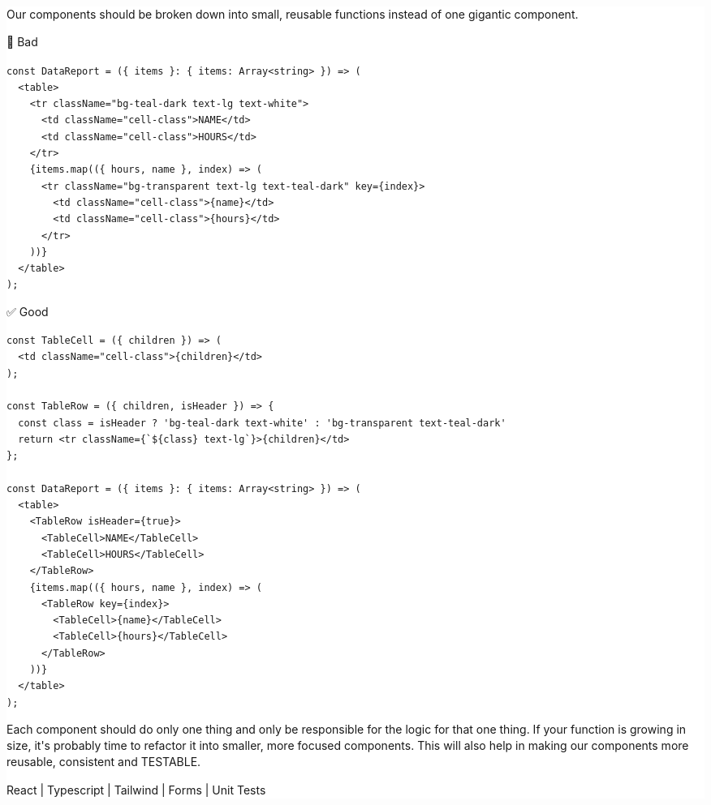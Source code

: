Our components should be broken down into small, reusable functions instead of one gigantic component.

:no_entry_sign: Bad

```tsx
const DataReport = ({ items }: { items: Array<string> }) => (
  <table>
    <tr className="bg-teal-dark text-lg text-white">
      <td className="cell-class">NAME</td>
      <td className="cell-class">HOURS</td>
    </tr>
    {items.map(({ hours, name }, index) => (
      <tr className="bg-transparent text-lg text-teal-dark" key={index}>
        <td className="cell-class">{name}</td>
        <td className="cell-class">{hours}</td>
      </tr>
    ))}
  </table>
);
```

:white_check_mark: Good

```tsx
const TableCell = ({ children }) => (
  <td className="cell-class">{children}</td>
);

const TableRow = ({ children, isHeader }) => {
  const class = isHeader ? 'bg-teal-dark text-white' : 'bg-transparent text-teal-dark'
  return <tr className={`${class} text-lg`}>{children}</td>
};

const DataReport = ({ items }: { items: Array<string> }) => (
  <table>
    <TableRow isHeader={true}>
      <TableCell>NAME</TableCell>
      <TableCell>HOURS</TableCell>
    </TableRow>
    {items.map(({ hours, name }, index) => (
      <TableRow key={index}>
        <TableCell>{name}</TableCell>
        <TableCell>{hours}</TableCell>
      </TableRow>
    ))}
  </table>
);
```

Each component should do only one thing and only be responsible for the logic for that one thing. If your function is growing in size, it's probably time to refactor it into smaller, more focused components. This will also help in making our components more reusable, consistent and TESTABLE.

React | Typescript | Tailwind | Forms | Unit Tests
